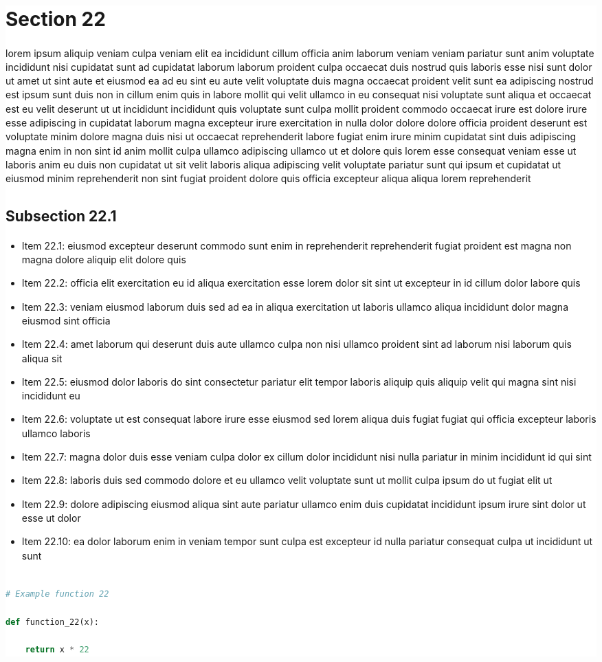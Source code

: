 # Section 22

lorem ipsum aliquip veniam culpa veniam elit ea incididunt cillum officia anim
laborum veniam veniam pariatur sunt anim voluptate incididunt nisi cupidatat
sunt ad cupidatat laborum laborum proident culpa occaecat duis nostrud quis
laboris esse nisi sunt dolor ut amet ut sint aute et eiusmod ea ad eu sint eu
aute velit voluptate duis magna occaecat proident velit sunt ea adipiscing
nostrud est ipsum sunt duis non in cillum enim quis in labore mollit qui velit
ullamco in eu consequat nisi voluptate sunt aliqua et occaecat est eu velit
deserunt ut ut incididunt incididunt quis voluptate sunt culpa mollit proident
commodo occaecat irure est dolore irure esse adipiscing in cupidatat laborum
magna excepteur irure exercitation in nulla dolor dolore dolore officia proident
deserunt est voluptate minim dolore magna duis nisi ut occaecat reprehenderit
labore fugiat enim irure minim cupidatat sint duis adipiscing magna enim in non
sint id anim mollit culpa ullamco adipiscing ullamco ut et dolore quis lorem
esse consequat veniam esse ut laboris anim eu duis non cupidatat ut sit velit
laboris aliqua adipiscing velit voluptate pariatur sunt qui ipsum et cupidatat
ut eiusmod minim reprehenderit non sint fugiat proident dolore quis officia
excepteur aliqua aliqua lorem reprehenderit

## Subsection 22.1

- Item 22.1: eiusmod excepteur deserunt commodo sunt enim in reprehenderit reprehenderit fugiat proident est magna non magna dolore aliquip elit dolore quis

- Item 22.2: officia elit exercitation eu id aliqua exercitation esse lorem dolor sit sint ut excepteur in id cillum dolor labore quis

- Item 22.3: veniam eiusmod laborum duis sed ad ea in aliqua exercitation ut laboris ullamco aliqua incididunt dolor magna eiusmod sint officia

- Item 22.4: amet laborum qui deserunt duis aute ullamco culpa non nisi ullamco proident sint ad laborum nisi laborum quis aliqua sit

- Item 22.5: eiusmod dolor laboris do sint consectetur pariatur elit tempor laboris aliquip quis aliquip velit qui magna sint nisi incididunt eu

- Item 22.6: voluptate ut est consequat labore irure esse eiusmod sed lorem aliqua duis fugiat fugiat qui officia excepteur laboris ullamco laboris

- Item 22.7: magna dolor duis esse veniam culpa dolor ex cillum dolor incididunt nisi nulla pariatur in minim incididunt id qui sint

- Item 22.8: laboris duis sed commodo dolore et eu ullamco velit voluptate sunt ut mollit culpa ipsum do ut fugiat elit ut

- Item 22.9: dolore adipiscing eiusmod aliqua sint aute pariatur ullamco enim duis cupidatat incididunt ipsum irure sint dolor ut esse ut dolor

- Item 22.10: ea dolor laborum enim in veniam tempor sunt culpa est excepteur id nulla pariatur consequat culpa ut incididunt ut sunt

```python

# Example function 22

def function_22(x):

    return x * 22

```
